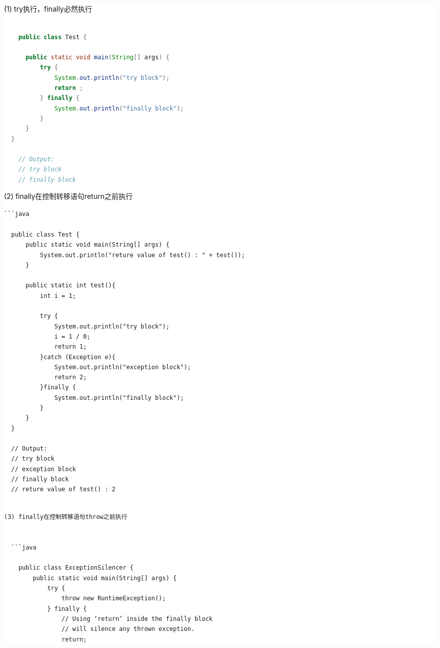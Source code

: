   (1) try执行，finally必然执行

  ```java

      public class Test {
        
        public static void main(String[] args) {  
            try {  
                System.out.println("try block");  
                return ;  
            } finally {  
                System.out.println("finally block");  
            }  
        }  
    }

      // Output:
      // try block 
      // finally block

  ```

  (2) finally在控制转移语句return之前执行

    ```java

      public class Test { 
          public static void main(String[] args) {  
              System.out.println("reture value of test() : " + test()); 
          } 

          public static int test(){ 
              int i = 1; 

              try {  
                  System.out.println("try block");  
                  i = 1 / 0; 
                  return 1;  
              }catch (Exception e){ 
                  System.out.println("exception block"); 
                  return 2; 
              }finally {  
                  System.out.println("finally block");  
              } 
          } 
      }

      // Output:
      // try block 
      // exception block 
      // finally block 
      // reture value of test() : 2

  ```

  (3) finally在控制转移语句throw之前执行


    ```java

      public class ExceptionSilencer { 
          public static void main(String[] args) { 
              try { 
                  throw new RuntimeException(); 
              } finally { 
                  // Using ‘return’ inside the finally block 
                  // will silence any thrown exception. 
                  return; 
  ```